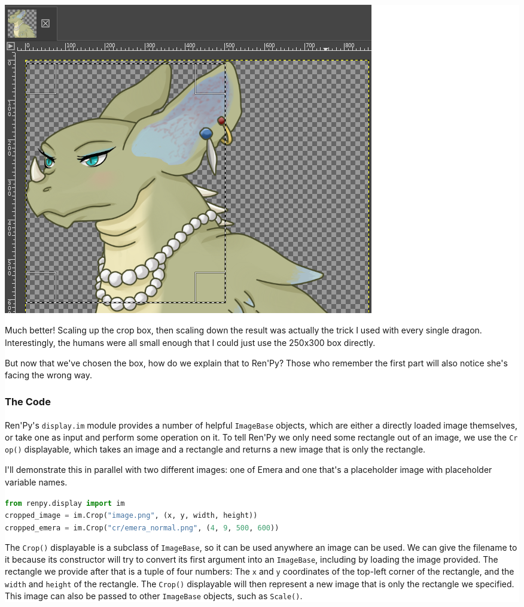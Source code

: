 ![GIMP Screenshot showing Emera's face fitting in a 500x600 box](SideImagesDisplayables/EmeraJustRight.png)

Much better! Scaling up the crop box, then scaling down the result was actually the trick I used with every single dragon. Interestingly, the humans were all small enough that I could just use the 250x300 box directly.

But now that we've chosen the box, how do we explain that to Ren'Py? Those who remember the first part will also notice she's facing the wrong way. 

### The Code

Ren'Py's `display.im` module provides a number of helpful `ImageBase` objects, which are either a directly loaded image themselves, or take one as input and perform some operation on it. To tell Ren'Py we only need some rectangle out of an image, we use the `Crop()` displayable, which takes an image and a rectangle and returns a new image that is only the rectangle.

I'll demonstrate this in parallel with two different images: one of Emera and one that's a placeholder image with placeholder variable names.

```python
from renpy.display import im
cropped_image = im.Crop("image.png", (x, y, width, height))
cropped_emera = im.Crop("cr/emera_normal.png", (4, 9, 500, 600))
```

The `Crop()` displayable is a subclass of `ImageBase`, so it can be used anywhere an image can be used. We can give the filename to it because its constructor will try to convert its first argument into an `ImageBase`, including by loading the image provided. The rectangle we provide after that is a tuple of four numbers: The `x` and `y` coordinates of the top-left corner of the rectangle, and the `width` and `height` of the rectangle. The `Crop()` displayable will then represent a new image that is only the rectangle we specified. This image can also be passed to other `ImageBase` objects, such as `Scale()`.
